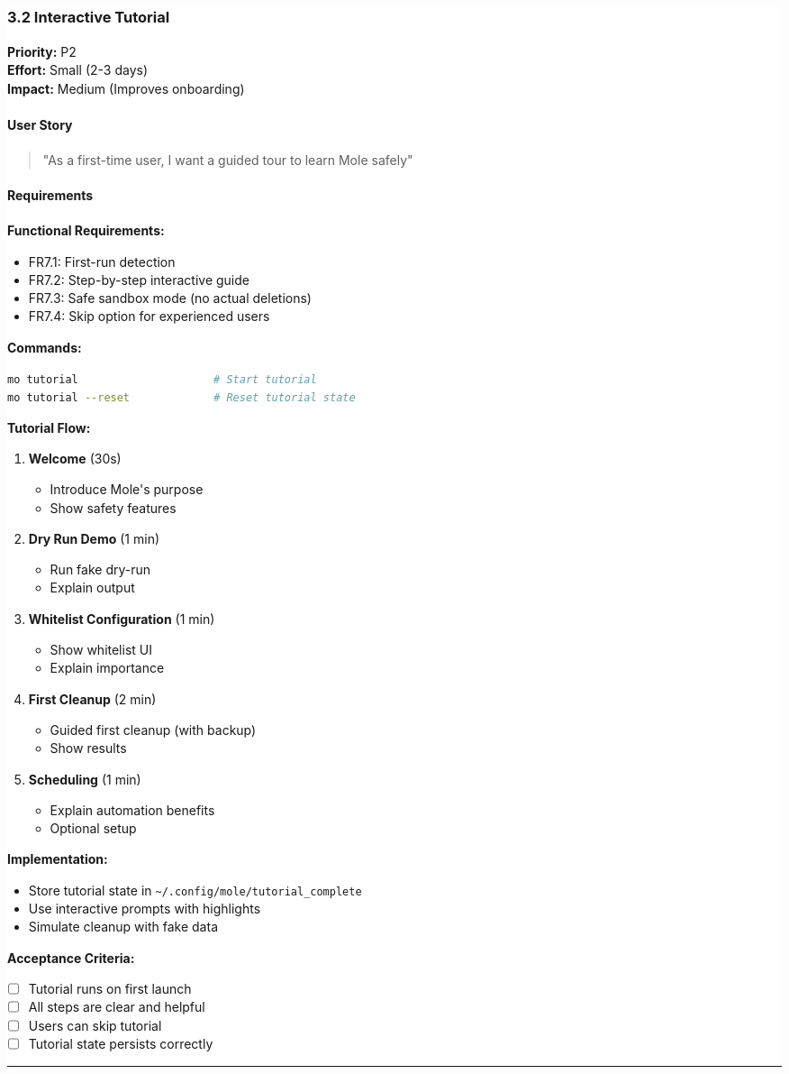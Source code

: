
### 3.2 Interactive Tutorial

**Priority:** P2  
**Effort:** Small (2-3 days)  
**Impact:** Medium (Improves onboarding)

#### User Story
> "As a first-time user, I want a guided tour to learn Mole safely"

#### Requirements

**Functional Requirements:**
- FR7.1: First-run detection
- FR7.2: Step-by-step interactive guide
- FR7.3: Safe sandbox mode (no actual deletions)
- FR7.4: Skip option for experienced users

**Commands:**
```bash
mo tutorial                     # Start tutorial
mo tutorial --reset             # Reset tutorial state
```

**Tutorial Flow:**

1. **Welcome** (30s)
   - Introduce Mole's purpose
   - Show safety features

2. **Dry Run Demo** (1 min)
   - Run fake dry-run
   - Explain output

3. **Whitelist Configuration** (1 min)
   - Show whitelist UI
   - Explain importance

4. **First Cleanup** (2 min)
   - Guided first cleanup (with backup)
   - Show results

5. **Scheduling** (1 min)
   - Explain automation benefits
   - Optional setup

**Implementation:**
- Store tutorial state in `~/.config/mole/tutorial_complete`
- Use interactive prompts with highlights
- Simulate cleanup with fake data

**Acceptance Criteria:**
- [ ] Tutorial runs on first launch
- [ ] All steps are clear and helpful
- [ ] Users can skip tutorial
- [ ] Tutorial state persists correctly

---